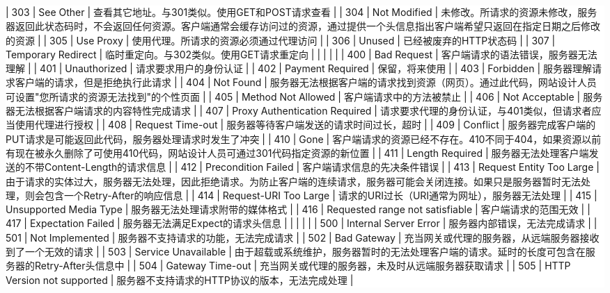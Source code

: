 | 303    | See Other                       | 查看其它地址。与301类似。使用GET和POST请求查看               |
| 304    | Not Modified                    | 未修改。所请求的资源未修改，服务器返回此状态码时，不会返回任何资源。客户端通常会缓存访问过的资源，通过提供一个头信息指出客户端希望只返回在指定日期之后修改的资源 |
| 305    | Use Proxy                       | 使用代理。所请求的资源必须通过代理访问                       |
| 306    | Unused                          | 已经被废弃的HTTP状态码                                       |
| 307    | Temporary Redirect              | 临时重定向。与302类似。使用GET请求重定向                     |
|        |                                 |                                                              |
| 400    | Bad Request                     | 客户端请求的语法错误，服务器无法理解                         |
| 401    | Unauthorized                    | 请求要求用户的身份认证                                       |
| 402    | Payment Required                | 保留，将来使用                                               |
| 403    | Forbidden                       | 服务器理解请求客户端的请求，但是拒绝执行此请求               |
| 404    | Not Found                       | 服务器无法根据客户端的请求找到资源（网页）。通过此代码，网站设计人员可设置"您所请求的资源无法找到"的个性页面 |
| 405    | Method Not Allowed              | 客户端请求中的方法被禁止                                     |
| 406    | Not Acceptable                  | 服务器无法根据客户端请求的内容特性完成请求                   |
| 407    | Proxy Authentication Required   | 请求要求代理的身份认证，与401类似，但请求者应当使用代理进行授权 |
| 408    | Request Time-out                | 服务器等待客户端发送的请求时间过长，超时                     |
| 409    | Conflict                        | 服务器完成客户端的PUT请求是可能返回此代码，服务器处理请求时发生了冲突 |
| 410    | Gone                            | 客户端请求的资源已经不存在。410不同于404，如果资源以前有现在被永久删除了可使用410代码，网站设计人员可通过301代码指定资源的新位置 |
| 411    | Length Required                 | 服务器无法处理客户端发送的不带Content-Length的请求信息       |
| 412    | Precondition Failed             | 客户端请求信息的先决条件错误                                 |
| 413    | Request Entity Too Large        | 由于请求的实体过大，服务器无法处理，因此拒绝请求。为防止客户端的连续请求，服务器可能会关闭连接。如果只是服务器暂时无法处理，则会包含一个Retry-After的响应信息 |
| 414    | Request-URI Too Large           | 请求的URI过长（URI通常为网址），服务器无法处理               |
| 415    | Unsupported Media Type          | 服务器无法处理请求附带的媒体格式                             |
| 416    | Requested range not satisfiable | 客户端请求的范围无效                                         |
| 417    | Expectation Failed              | 服务器无法满足Expect的请求头信息                             |
|        |                                 |                                                              |
| 500    | Internal Server Error           | 服务器内部错误，无法完成请求                                 |
| 501    | Not Implemented                 | 服务器不支持请求的功能，无法完成请求                         |
| 502    | Bad Gateway                     | 充当网关或代理的服务器，从远端服务器接收到了一个无效的请求   |
| 503    | Service Unavailable             | 由于超载或系统维护，服务器暂时的无法处理客户端的请求。延时的长度可包含在服务器的Retry-After头信息中 |
| 504    | Gateway Time-out                | 充当网关或代理的服务器，未及时从远端服务器获取请求           |
| 505    | HTTP Version not supported      | 服务器不支持请求的HTTP协议的版本，无法完成处理               |
